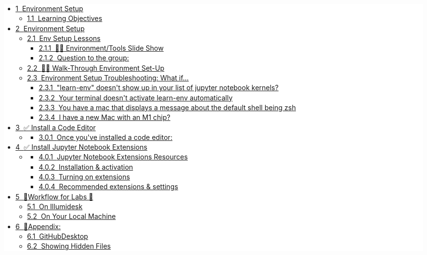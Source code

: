 <div class="toc"><ul class="toc-item"><li><span><a href="#Environment-Setup" data-toc-modified-id="Environment-Setup-1"><span class="toc-item-num">1&nbsp;&nbsp;</span>Environment Setup</a></span><ul class="toc-item"><li><span><a href="#Learning-Objectives" data-toc-modified-id="Learning-Objectives-1.1"><span class="toc-item-num">1.1&nbsp;&nbsp;</span>Learning Objectives</a></span></li></ul></li><li><span><a href="#Environment-Setup" data-toc-modified-id="Environment-Setup-2"><span class="toc-item-num">2&nbsp;&nbsp;</span>Environment Setup</a></span><ul class="toc-item"><li><span><a href="#Env-Setup-Lessons" data-toc-modified-id="Env-Setup-Lessons-2.1"><span class="toc-item-num">2.1&nbsp;&nbsp;</span>Env Setup Lessons</a></span><ul class="toc-item"><li><span><a href="#👨‍🏫-Environment/Tools-Slide-Show" data-toc-modified-id="👨‍🏫-Environment/Tools-Slide-Show-2.1.1"><span class="toc-item-num">2.1.1&nbsp;&nbsp;</span>👨‍🏫 Environment/Tools Slide Show</a></span></li><li><span><a href="#Question-to-the-group:" data-toc-modified-id="Question-to-the-group:-2.1.2"><span class="toc-item-num">2.1.2&nbsp;&nbsp;</span>Question to the group:</a></span></li></ul></li><li><span><a href="#👨‍🏫--Walk-Through-Environment-Set-Up" data-toc-modified-id="👨‍🏫--Walk-Through-Environment-Set-Up-2.2"><span class="toc-item-num">2.2&nbsp;&nbsp;</span>👨‍🏫  Walk-Through Environment Set-Up</a></span></li><li><span><a href="#Environment-Setup-Troubleshooting:--What-if..." data-toc-modified-id="Environment-Setup-Troubleshooting:--What-if...-2.3"><span class="toc-item-num">2.3&nbsp;&nbsp;</span>Environment Setup Troubleshooting:  What if...</a></span><ul class="toc-item"><li><span><a href="#&quot;learn-env&quot;-doesn't-show-up-in-your-list-of-jupyter-notebook-kernels?" data-toc-modified-id="&quot;learn-env&quot;-doesn't-show-up-in-your-list-of-jupyter-notebook-kernels?-2.3.1"><span class="toc-item-num">2.3.1&nbsp;&nbsp;</span>"learn-env" doesn't show up in your list of jupyter notebook kernels?</a></span></li><li><span><a href="#Your-terminal-doesn't-activate-learn-env-automatically" data-toc-modified-id="Your-terminal-doesn't-activate-learn-env-automatically-2.3.2"><span class="toc-item-num">2.3.2&nbsp;&nbsp;</span>Your terminal doesn't activate learn-env automatically</a></span></li><li><span><a href="#You-have-a-mac-that-displays-a-message-about-the-default-shell-being-zsh" data-toc-modified-id="You-have-a-mac-that-displays-a-message-about-the-default-shell-being-zsh-2.3.3"><span class="toc-item-num">2.3.3&nbsp;&nbsp;</span>You have a mac that displays a message about the default shell being zsh</a></span></li><li><span><a href="#I-have-a-new-Mac-with-an-M1-chip?" data-toc-modified-id="I-have-a-new-Mac-with-an-M1-chip?-2.3.4"><span class="toc-item-num">2.3.4&nbsp;&nbsp;</span>I have a new Mac with an M1 chip?</a></span></li></ul></li></ul></li><li><span><a href="#✅-Install-a-Code-Editor" data-toc-modified-id="✅-Install-a-Code-Editor-3"><span class="toc-item-num">3&nbsp;&nbsp;</span>✅ Install a Code Editor</a></span><ul class="toc-item"><li><ul class="toc-item"><li><span><a href="#Once-you've-installed-a-code-editor:" data-toc-modified-id="Once-you've-installed-a-code-editor:-3.0.1"><span class="toc-item-num">3.0.1&nbsp;&nbsp;</span>Once you've installed a code editor:</a></span></li></ul></li></ul></li><li><span><a href="#✅-Install-Jupyter-Notebook-Extensions" data-toc-modified-id="✅-Install-Jupyter-Notebook-Extensions-4"><span class="toc-item-num">4&nbsp;&nbsp;</span>✅ Install Jupyter Notebook Extensions</a></span><ul class="toc-item"><li><ul class="toc-item"><li><span><a href="#Jupyter-Notebook-Extensions-Resources" data-toc-modified-id="Jupyter-Notebook-Extensions-Resources-4.0.1"><span class="toc-item-num">4.0.1&nbsp;&nbsp;</span>Jupyter Notebook Extensions Resources</a></span></li><li><span><a href="#Installation-&amp;-activation" data-toc-modified-id="Installation-&amp;-activation-4.0.2"><span class="toc-item-num">4.0.2&nbsp;&nbsp;</span>Installation &amp; activation</a></span></li><li><span><a href="#Turning-on-extensions" data-toc-modified-id="Turning-on-extensions-4.0.3"><span class="toc-item-num">4.0.3&nbsp;&nbsp;</span>Turning on extensions</a></span></li><li><span><a href="#Recommended-extensions-&amp;-settings" data-toc-modified-id="Recommended-extensions-&amp;-settings-4.0.4"><span class="toc-item-num">4.0.4&nbsp;&nbsp;</span>Recommended extensions &amp; settings</a></span></li></ul></li></ul></li><li><span><a href="#🔬Workflow-for-Labs-🧪" data-toc-modified-id="🔬Workflow-for-Labs-🧪-5"><span class="toc-item-num">5&nbsp;&nbsp;</span>🔬Workflow for Labs 🧪</a></span><ul class="toc-item"><li><span><a href="#On-Illumidesk" data-toc-modified-id="On-Illumidesk-5.1"><span class="toc-item-num">5.1&nbsp;&nbsp;</span>On Illumidesk</a></span></li><li><span><a href="#On-Your-Local-Machine" data-toc-modified-id="On-Your-Local-Machine-5.2"><span class="toc-item-num">5.2&nbsp;&nbsp;</span>On Your Local Machine</a></span></li></ul></li><li><span><a href="#📜Appendix:" data-toc-modified-id="📜Appendix:-6"><span class="toc-item-num">6&nbsp;&nbsp;</span>📜Appendix:</a></span><ul class="toc-item"><li><span><a href="#GitHubDesktop" data-toc-modified-id="GitHubDesktop-6.1"><span class="toc-item-num">6.1&nbsp;&nbsp;</span>GitHubDesktop</a></span></li><li><span><a href="#Showing-Hidden-Files" data-toc-modified-id="Showing-Hidden-Files-6.2"><span class="toc-item-num">6.2&nbsp;&nbsp;</span>Showing Hidden Files</a></span></li></ul></li></ul></div>
